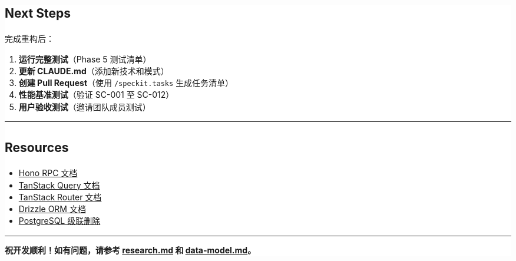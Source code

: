 
## Next Steps

完成重构后：

1. **运行完整测试**（Phase 5 测试清单）
2. **更新 CLAUDE.md**（添加新技术和模式）
3. **创建 Pull Request**（使用 `/speckit.tasks` 生成任务清单）
4. **性能基准测试**（验证 SC-001 至 SC-012）
5. **用户验收测试**（邀请团队成员测试）

---

## Resources

- [Hono RPC 文档](https://hono.dev/guides/rpc)
- [TanStack Query 文档](https://tanstack.com/query/latest)
- [TanStack Router 文档](https://tanstack.com/router/latest)
- [Drizzle ORM 文档](https://orm.drizzle.team/)
- [PostgreSQL 级联删除](https://www.postgresql.org/docs/current/ddl-constraints.html#DDL-CONSTRAINTS-FK)

---

**祝开发顺利！如有问题，请参考 [research.md](./research.md) 和 [data-model.md](./data-model.md)。**
